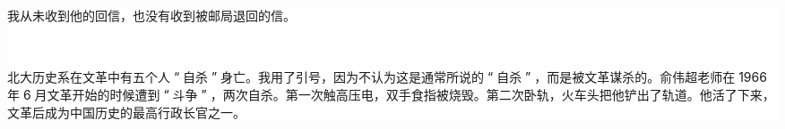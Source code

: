    我从未收到他的回信，也没有收到被邮局退回的信。
  </span>
 </p>
 <p class="p1">
  <span class="s1">
  </span>
  <br/>
 </p>
 <p class="p2">
  <span class="s1">
   北大历史系在文革中有五个人
  </span>
  <span class="s2">
   “
  </span>
  <span class="s1">
   自杀
  </span>
  <span class="s2">
   ”
  </span>
  <span class="s1">
   身亡。我用了引号，因为不认为这是通常所说的
  </span>
  <span class="s2">
   “
  </span>
  <span class="s1">
   自杀
  </span>
  <span class="s2">
   ”
  </span>
  <span class="s1">
   ，而是被文革谋杀的。俞伟超老师在
  </span>
  <span class="s2">
   1966
  </span>
  <span class="s1">
   年
  </span>
  <span class="s2">
   6
  </span>
  <span class="s1">
   月文革开始的时候遭到
  </span>
  <span class="s2">
   “
  </span>
  <span class="s1">
   斗争
  </span>
  <span class="s2">
   ”
  </span>
  <span class="s1">
   ，两次自杀。第一次触高压电，双手食指被烧毁。第二次卧轨，火车头把他铲出了轨道。他活了下来，文革后成为中国历史的最高行政长官之一。
  </span>
 </p>
 <p class="p1">
  <span class="s1">
  </span>